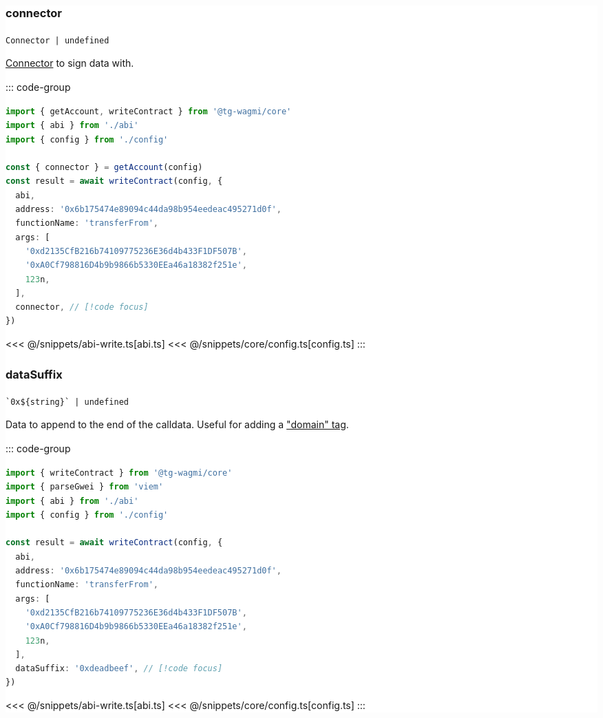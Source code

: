 ### connector

`Connector | undefined`

[Connector](/core/api/connectors) to sign data with.

::: code-group
```ts [index.ts]
import { getAccount, writeContract } from '@tg-wagmi/core'
import { abi } from './abi'
import { config } from './config'

const { connector } = getAccount(config)
const result = await writeContract(config, {
  abi,
  address: '0x6b175474e89094c44da98b954eedeac495271d0f',
  functionName: 'transferFrom',
  args: [
    '0xd2135CfB216b74109775236E36d4b433F1DF507B',
    '0xA0Cf798816D4b9b9866b5330EEa46a18382f251e',
    123n,
  ],
  connector, // [!code focus]
})
```
<<< @/snippets/abi-write.ts[abi.ts]
<<< @/snippets/core/config.ts[config.ts]
:::

### dataSuffix

`` `0x${string}` | undefined ``

Data to append to the end of the calldata. Useful for adding a ["domain" tag](https://opensea.notion.site/opensea/Seaport-Order-Attributions-ec2d69bf455041a5baa490941aad307f).

::: code-group
```ts [index.ts]
import { writeContract } from '@tg-wagmi/core'
import { parseGwei } from 'viem'
import { abi } from './abi'
import { config } from './config'

const result = await writeContract(config, {
  abi,
  address: '0x6b175474e89094c44da98b954eedeac495271d0f',
  functionName: 'transferFrom',
  args: [
    '0xd2135CfB216b74109775236E36d4b433F1DF507B',
    '0xA0Cf798816D4b9b9866b5330EEa46a18382f251e',
    123n,
  ],
  dataSuffix: '0xdeadbeef', // [!code focus]
})
```
<<< @/snippets/abi-write.ts[abi.ts]
<<< @/snippets/core/config.ts[config.ts]
:::
